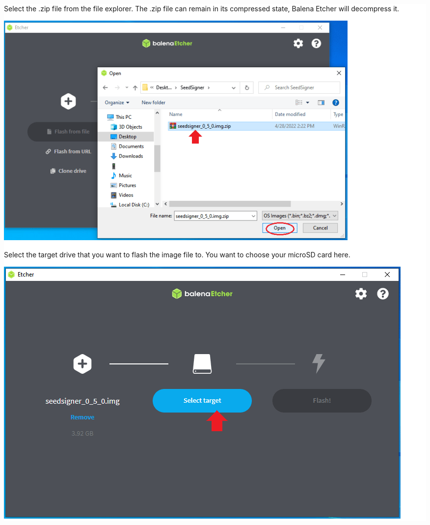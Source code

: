 Select the .zip file from the file explorer. The .zip file can remain in its compressed state, Balena Etcher will decompress it.

![Image](/assets/img/seedsigner-tutorial-images/24.webp)

Select the target drive that you want to flash the image file to. You want to choose your microSD card here.

![Image](/assets/img/seedsigner-tutorial-images/25.png)
